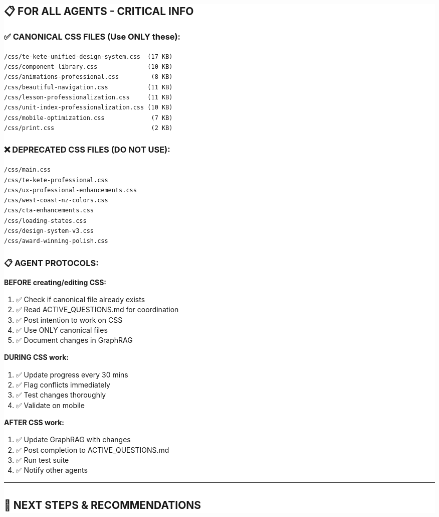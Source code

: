 
## 📋 FOR ALL AGENTS - CRITICAL INFO

### **✅ CANONICAL CSS FILES (Use ONLY these):**
```
/css/te-kete-unified-design-system.css  (17 KB)
/css/component-library.css              (10 KB)
/css/animations-professional.css         (8 KB)
/css/beautiful-navigation.css           (11 KB)
/css/lesson-professionalization.css     (11 KB)
/css/unit-index-professionalization.css (10 KB)
/css/mobile-optimization.css             (7 KB)
/css/print.css                           (2 KB)
```

### **❌ DEPRECATED CSS FILES (DO NOT USE):**
```
/css/main.css
/css/te-kete-professional.css
/css/ux-professional-enhancements.css
/css/west-coast-nz-colors.css
/css/cta-enhancements.css
/css/loading-states.css
/css/design-system-v3.css
/css/award-winning-polish.css
```

### **📋 AGENT PROTOCOLS:**

**BEFORE creating/editing CSS:**
1. ✅ Check if canonical file already exists
2. ✅ Read ACTIVE_QUESTIONS.md for coordination
3. ✅ Post intention to work on CSS
4. ✅ Use ONLY canonical files
5. ✅ Document changes in GraphRAG

**DURING CSS work:**
1. ✅ Update progress every 30 mins
2. ✅ Flag conflicts immediately
3. ✅ Test changes thoroughly
4. ✅ Validate on mobile

**AFTER CSS work:**
1. ✅ Update GraphRAG with changes
2. ✅ Post completion to ACTIVE_QUESTIONS.md
3. ✅ Run test suite
4. ✅ Notify other agents

---

## 🎯 NEXT STEPS & RECOMMENDATIONS
